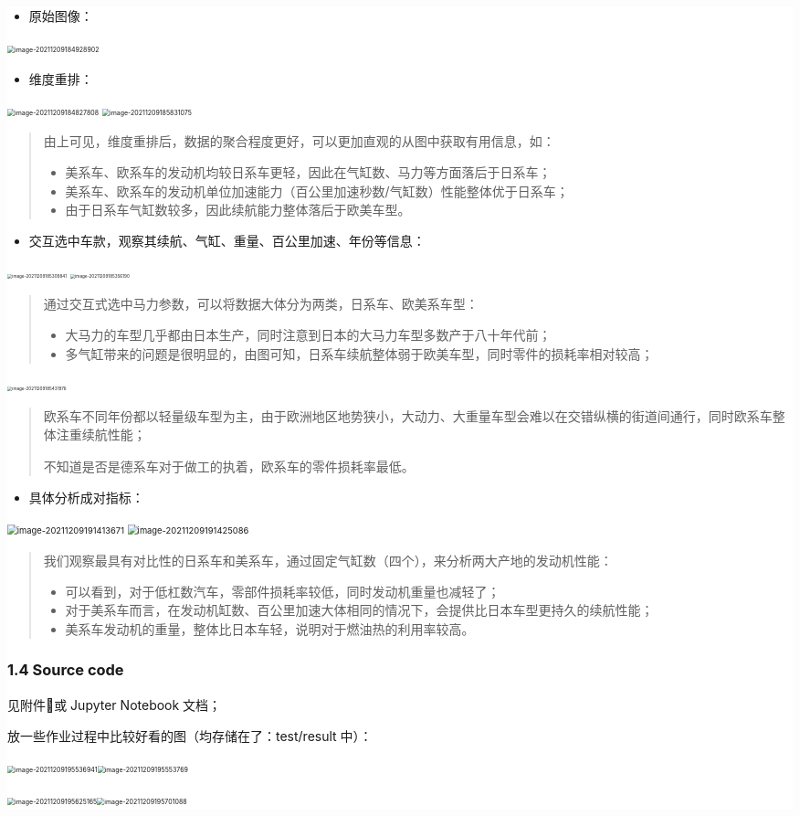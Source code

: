 - 原始图像：

<img src="/Users/charminzh/PycharmProjects/dataVisualization/Assignment_4/README.assets/image-20211209184928902.png" alt="image-20211209184928902" style="zoom: 50%;" />

- 维度重排：

<img src="/Users/charminzh/PycharmProjects/dataVisualization/Assignment_4/README.assets/image-20211209184827808.png" alt="image-20211209184827808" style="zoom: 50%;" />

<img src="/Users/charminzh/PycharmProjects/dataVisualization/Assignment_4/README.assets/image-20211209185831075.png" alt="image-20211209185831075" style="zoom: 50%;" />

> 由上可见，维度重排后，数据的聚合程度更好，可以更加直观的从图中获取有用信息，如：
>
> - 美系车、欧系车的发动机均较日系车更轻，因此在气缸数、马力等方面落后于日系车；
> - 美系车、欧系车的发动机单位加速能力（百公里加速秒数/气缸数）性能整体优于日系车；
> - 由于日系车气缸数较多，因此续航能力整体落后于欧美车型。

- 交互选中车款，观察其续航、气缸、重量、百公里加速、年份等信息：

<img src="/Users/charminzh/PycharmProjects/dataVisualization/Assignment_4/README.assets/image-20211209185309841.png" alt="image-20211209185309841" style="zoom: 33%;" />

<img src="/Users/charminzh/PycharmProjects/dataVisualization/Assignment_4/README.assets/image-20211209185356190.png" alt="image-20211209185356190" style="zoom: 33%;" />

> 通过交互式选中马力参数，可以将数据大体分为两类，日系车、欧美系车型：
>
> - 大马力的车型几乎都由日本生产，同时注意到日本的大马力车型多数产于八十年代前；
> - 多气缸带来的问题是很明显的，由图可知，日系车续航整体弱于欧美车型，同时零件的损耗率相对较高；

<img src="/Users/charminzh/PycharmProjects/dataVisualization/Assignment_4/README.assets/image-20211209185431976.png" alt="image-20211209185431976" style="zoom: 33%;" />

> 欧系车不同年份都以轻量级车型为主，由于欧洲地区地势狭小，大动力、大重量车型会难以在交错纵横的街道间通行，同时欧系车整体注重续航性能；
>
> 不知道是否是德系车对于做工的执着，欧系车的零件损耗率最低。

- 具体分析成对指标：

<img src="/Users/charminzh/PycharmProjects/dataVisualization/Assignment_4/README.assets/image-20211209191413671.png" alt="image-20211209191413671" style="zoom:67%;" />

<img src="/Users/charminzh/PycharmProjects/dataVisualization/Assignment_4/README.assets/image-20211209191425086.png" alt="image-20211209191425086" style="zoom:67%;" />

> 我们观察最具有对比性的日系车和美系车，通过固定气缸数（四个），来分析两大产地的发动机性能：
>
> - 可以看到，对于低杠数汽车，零部件损耗率较低，同时发动机重量也减轻了；
> - 对于美系车而言，在发动机缸数、百公里加速大体相同的情况下，会提供比日本车型更持久的续航性能；
> - 美系车发动机的重量，整体比日本车轻，说明对于燃油热的利用率较高。

### 1.4 Source code

见附件📎或 Jupyter Notebook 文档；

放一些作业过程中比较好看的图（均存储在了：test/result 中）：

<img src="/Users/charminzh/PycharmProjects/dataVisualization/Assignment_4/README.assets/image-20211209195536941.png" alt="image-20211209195536941" style="zoom: 50%;" /><img src="/Users/charminzh/PycharmProjects/dataVisualization/Assignment_4/README.assets/image-20211209195553769.png" alt="image-20211209195553769" style="zoom:50%;" />

<img src="/Users/charminzh/PycharmProjects/dataVisualization/Assignment_4/README.assets/image-20211209195625165.png" alt="image-20211209195625165" style="zoom:50%;" /><img src="/Users/charminzh/PycharmProjects/dataVisualization/Assignment_4/README.assets/image-20211209195701088.png" alt="image-20211209195701088" style="zoom:50%;" />
